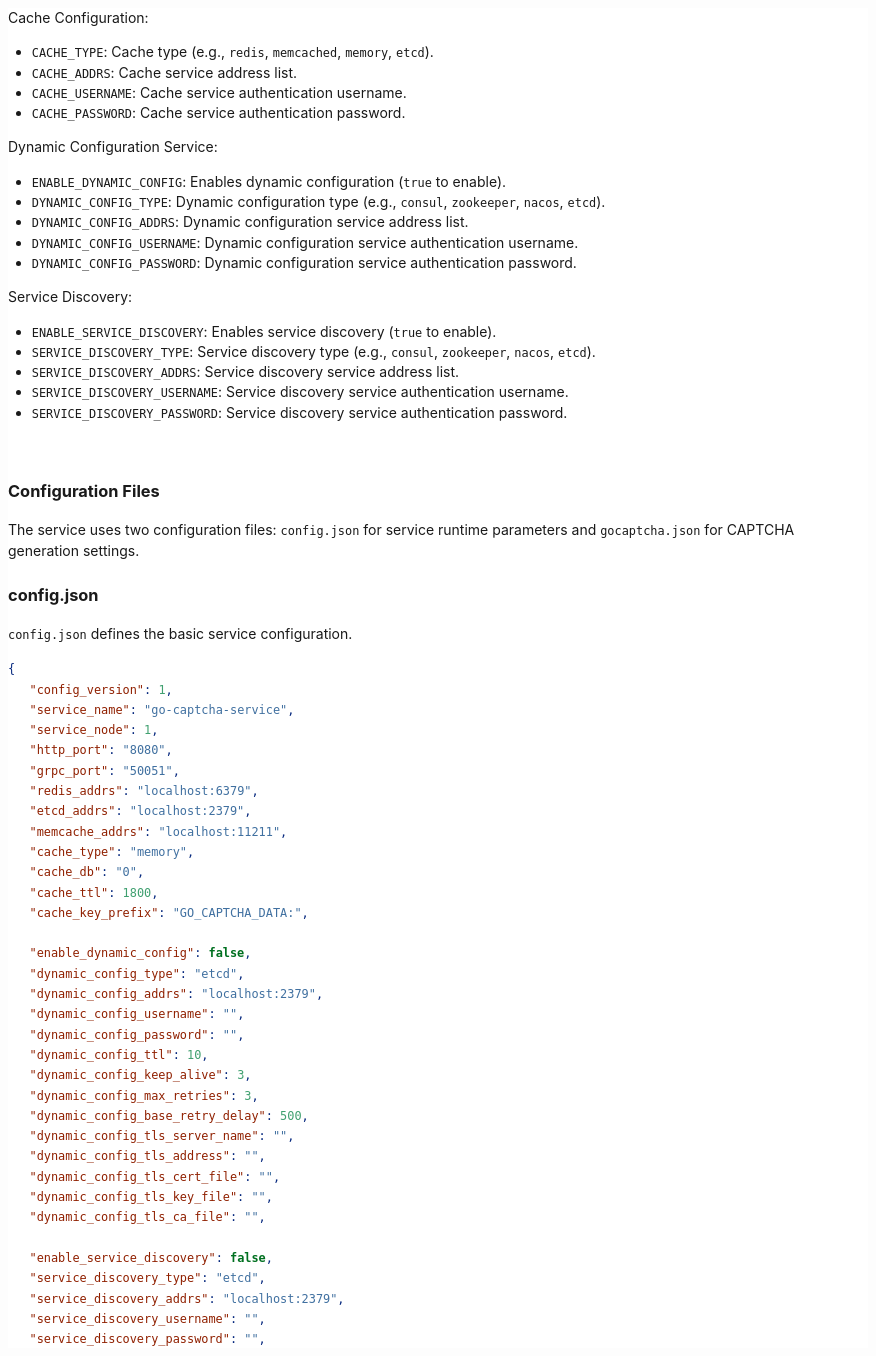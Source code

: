 Cache Configuration:
* `CACHE_TYPE`: Cache type (e.g., `redis`, `memcached`, `memory`, `etcd`).
* `CACHE_ADDRS`: Cache service address list.
* `CACHE_USERNAME`: Cache service authentication username.
* `CACHE_PASSWORD`: Cache service authentication password.

Dynamic Configuration Service:
* `ENABLE_DYNAMIC_CONFIG`: Enables dynamic configuration (`true` to enable).
* `DYNAMIC_CONFIG_TYPE`: Dynamic configuration type (e.g., `consul`, `zookeeper`, `nacos`, `etcd`).
* `DYNAMIC_CONFIG_ADDRS`: Dynamic configuration service address list.
* `DYNAMIC_CONFIG_USERNAME`: Dynamic configuration service authentication username.
* `DYNAMIC_CONFIG_PASSWORD`: Dynamic configuration service authentication password.

Service Discovery:
* `ENABLE_SERVICE_DISCOVERY`: Enables service discovery (`true` to enable).
* `SERVICE_DISCOVERY_TYPE`: Service discovery type (e.g., `consul`, `zookeeper`, `nacos`, `etcd`).
* `SERVICE_DISCOVERY_ADDRS`: Service discovery service address list.
* `SERVICE_DISCOVERY_USERNAME`: Service discovery service authentication username.
* `SERVICE_DISCOVERY_PASSWORD`: Service discovery service authentication password.

<br/>

### Configuration Files
The service uses two configuration files: `config.json` for service runtime parameters and `gocaptcha.json` for CAPTCHA generation settings.

### config.json

`config.json` defines the basic service configuration.

```json
{
   "config_version": 1,
   "service_name": "go-captcha-service",
   "service_node": 1,
   "http_port": "8080",
   "grpc_port": "50051",
   "redis_addrs": "localhost:6379",
   "etcd_addrs": "localhost:2379",
   "memcache_addrs": "localhost:11211",
   "cache_type": "memory",
   "cache_db": "0",
   "cache_ttl": 1800,
   "cache_key_prefix": "GO_CAPTCHA_DATA:",
  
   "enable_dynamic_config": false,
   "dynamic_config_type": "etcd",
   "dynamic_config_addrs": "localhost:2379",
   "dynamic_config_username": "",
   "dynamic_config_password": "",
   "dynamic_config_ttl": 10,
   "dynamic_config_keep_alive": 3,
   "dynamic_config_max_retries": 3,
   "dynamic_config_base_retry_delay": 500,
   "dynamic_config_tls_server_name": "",
   "dynamic_config_tls_address": "",
   "dynamic_config_tls_cert_file": "",
   "dynamic_config_tls_key_file": "",
   "dynamic_config_tls_ca_file": "",
  
   "enable_service_discovery": false,
   "service_discovery_type": "etcd",
   "service_discovery_addrs": "localhost:2379",
   "service_discovery_username": "",
   "service_discovery_password": "",
```